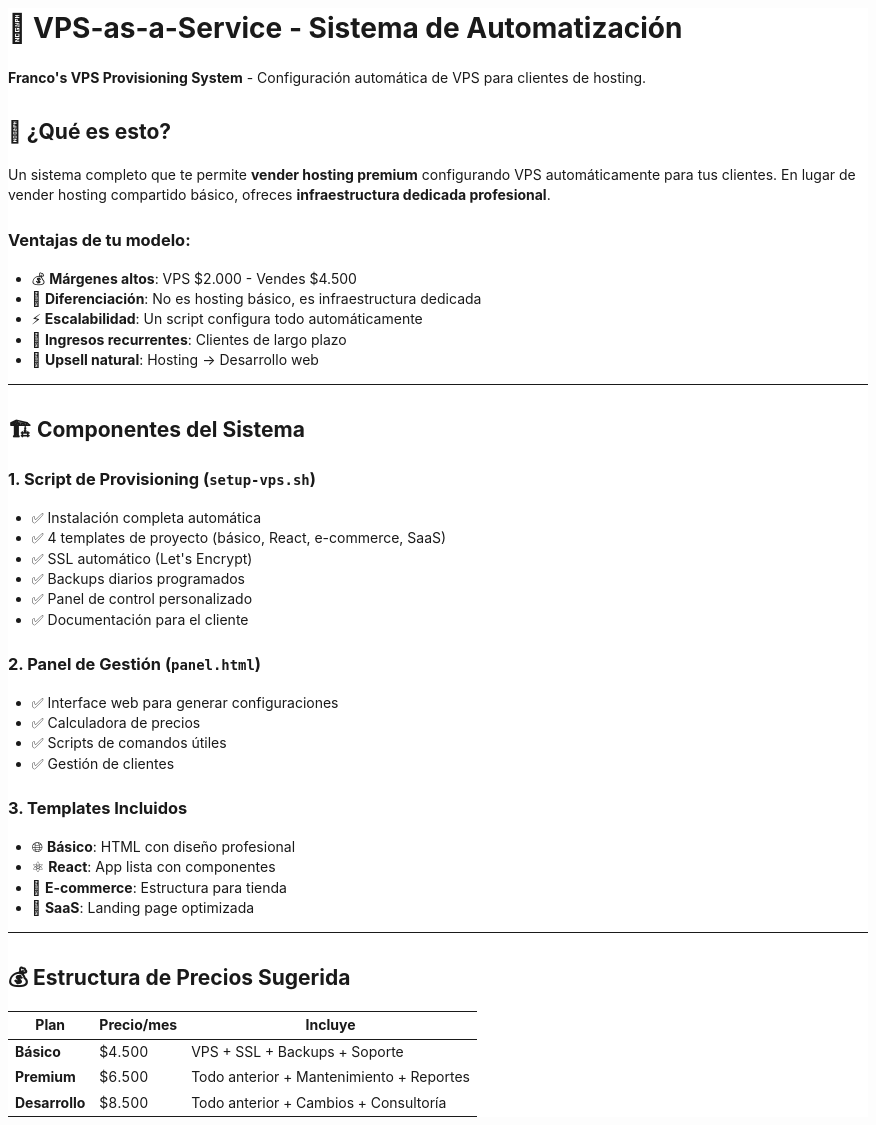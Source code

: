# 🚀 VPS-as-a-Service - Sistema de Automatización

**Franco's VPS Provisioning System** - Configuración automática de VPS para clientes de hosting.

## 🎯 **¿Qué es esto?**

Un sistema completo que te permite **vender hosting premium** configurando VPS automáticamente para tus clientes. En lugar de vender hosting compartido básico, ofreces **infraestructura dedicada profesional**.

### **Ventajas de tu modelo:**
- 💰 **Márgenes altos**: VPS $2.000 - Vendes $4.500
- 🎯 **Diferenciación**: No es hosting básico, es infraestructura dedicada
- ⚡ **Escalabilidad**: Un script configura todo automáticamente
- 🔄 **Ingresos recurrentes**: Clientes de largo plazo
- 🚀 **Upsell natural**: Hosting → Desarrollo web

---

## 🏗️ **Componentes del Sistema**

### **1. Script de Provisioning (`setup-vps.sh`)**
- ✅ Instalación completa automática
- ✅ 4 templates de proyecto (básico, React, e-commerce, SaaS)
- ✅ SSL automático (Let's Encrypt)
- ✅ Backups diarios programados
- ✅ Panel de control personalizado
- ✅ Documentación para el cliente

### **2. Panel de Gestión (`panel.html`)**
- ✅ Interface web para generar configuraciones
- ✅ Calculadora de precios
- ✅ Scripts de comandos útiles
- ✅ Gestión de clientes

### **3. Templates Incluidos**
- 🌐 **Básico**: HTML con diseño profesional
- ⚛️ **React**: App lista con componentes
- 🛒 **E-commerce**: Estructura para tienda
- 🎯 **SaaS**: Landing page optimizada

---

## 💰 **Estructura de Precios Sugerida**

| Plan | Precio/mes | Incluye |
|------|------------|---------|
| **Básico** | $4.500 | VPS + SSL + Backups + Soporte |
| **Premium** | $6.500 | Todo anterior + Mantenimiento + Reportes |
| **Desarrollo** | $8.500 | Todo anterior + Cambios + Consultoría |
